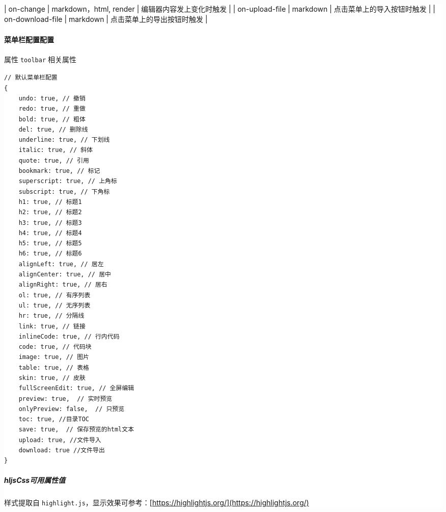 | on-change        | markdown，html, render | 编辑器内容发上变化时触发   |
| on-upload-file   | markdown               | 点击菜单上的导入按钮时触发 |
| on-download-file | markdown               | 点击菜单上的导出按钮时触发 |


#### 菜单栏配置配置
属性 `toolbar` 相关属性
```
// 默认菜单栏配置
{
    undo: true, // 撤销
    redo: true, // 重做
    bold: true, // 粗体
    del: true, // 删除线
    underline: true, // 下划线
    italic: true, // 斜体
    quote: true, // 引用
    bookmark: true, // 标记
    superscript: true, // 上角标
    subscript: true, // 下角标
    h1: true, // 标题1
    h2: true, // 标题2
    h3: true, // 标题3
    h4: true, // 标题4
    h5: true, // 标题5
    h6: true, // 标题6
    alignLeft: true, // 居左
    alignCenter: true, // 居中
    alignRight: true, // 居右
    ol: true, // 有序列表
    ul: true, // 无序列表
    hr: true, // 分隔线
    link: true, // 链接
    inlineCode: true, // 行内代码
    code: true, // 代码块
    image: true, // 图片
    table: true, // 表格
    skin: true, // 皮肤
    fullScreenEdit: true, // 全屏编辑 
    preview: true,  // 实时预览
    onlyPreview: false,  // 只预览
    toc: true, //目录TOC
    save: true,  // 保存预览的html文本
    upload: true, //文件导入
    download: true //文件导出 
}
```
 
##### hljsCss可用属性值
样式提取自 `highlight.js`，显示效果可参考：[https://highlightjs.org/](https://highlightjs.org/)
